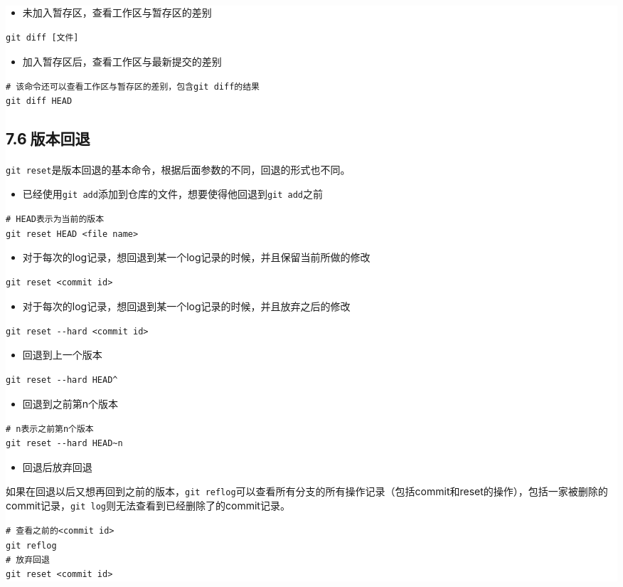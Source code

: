 - 未加入暂存区，查看工作区与暂存区的差别

```shell
git diff [文件]
```

- 加入暂存区后，查看工作区与最新提交的差别

```shell
# 该命令还可以查看工作区与暂存区的差别，包含git diff的结果
git diff HEAD
```



## 7.6 版本回退

`git reset`是版本回退的基本命令，根据后面参数的不同，回退的形式也不同。

- 已经使用`git add`添加到仓库的文件，想要使得他回退到`git add`之前

```shell
# HEAD表示为当前的版本
git reset HEAD <file name>
```

- 对于每次的log记录，想回退到某一个log记录的时候，并且保留当前所做的修改

```shell
git reset <commit id>
```

- 对于每次的log记录，想回退到某一个log记录的时候，并且放弃之后的修改

```
git reset --hard <commit id>
```

- 回退到上一个版本

```shell
git reset --hard HEAD^
```

- 回退到之前第n个版本

```shell
# n表示之前第n个版本
git reset --hard HEAD~n
```

- 回退后放弃回退

如果在回退以后又想再回到之前的版本，`git reflog`可以查看所有分支的所有操作记录（包括commit和reset的操作），包括一家被删除的commit记录，`git log`则无法查看到已经删除了的commit记录。

```shell
# 查看之前的<commit id>
git reflog
# 放弃回退
git reset <commit id>
```

